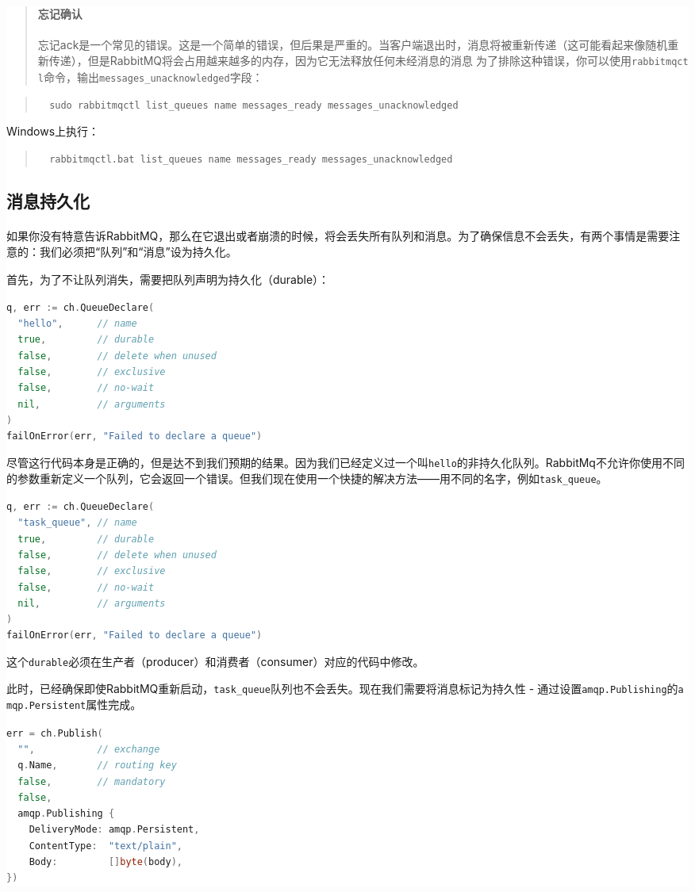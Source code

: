 > #### 忘记确认
> 忘记ack是一个常见的错误。这是一个简单的错误，但后果是严重的。当客户端退出时，消息将被重新传递（这可能看起来像随机重新传递），但是RabbitMQ将会占用越来越多的内存，因为它无法释放任何未经消息的消息
> 为了排除这种错误，你可以使用`rabbitmqctl`命令，输出`messages_unacknowledged`字段：

>       sudo rabbitmqctl list_queues name messages_ready messages_unacknowledged

Windows上执行：

>       rabbitmqctl.bat list_queues name messages_ready messages_unacknowledged


## 消息持久化

如果你没有特意告诉RabbitMQ，那么在它退出或者崩溃的时候，将会丢失所有队列和消息。为了确保信息不会丢失，有两个事情是需要注意的：我们必须把“队列”和“消息”设为持久化。

首先，为了不让队列消失，需要把队列声明为持久化（durable）：
```go
q, err := ch.QueueDeclare(
  "hello",      // name
  true,         // durable
  false,        // delete when unused
  false,        // exclusive
  false,        // no-wait
  nil,          // arguments
)
failOnError(err, "Failed to declare a queue")
```

尽管这行代码本身是正确的，但是达不到我们预期的结果。因为我们已经定义过一个叫`hello`的非持久化队列。RabbitMq不允许你使用不同的参数重新定义一个队列，它会返回一个错误。但我们现在使用一个快捷的解决方法——用不同的名字，例如`task_queue`。

```go
q, err := ch.QueueDeclare(
  "task_queue", // name
  true,         // durable
  false,        // delete when unused
  false,        // exclusive
  false,        // no-wait
  nil,          // arguments
)
failOnError(err, "Failed to declare a queue")
```

这个`durable`必须在生产者（producer）和消费者（consumer）对应的代码中修改。

此时，已经确保即使RabbitMQ重新启动，`task_queue`队列也不会丢失。现在我们需要将消息标记为持久性 - 通过设置`amqp.Publishing`的`amqp.Persistent`属性完成。

```go
err = ch.Publish(
  "",           // exchange
  q.Name,       // routing key
  false,        // mandatory
  false,
  amqp.Publishing {
    DeliveryMode: amqp.Persistent,
    ContentType:  "text/plain",
    Body:         []byte(body),
})
```
